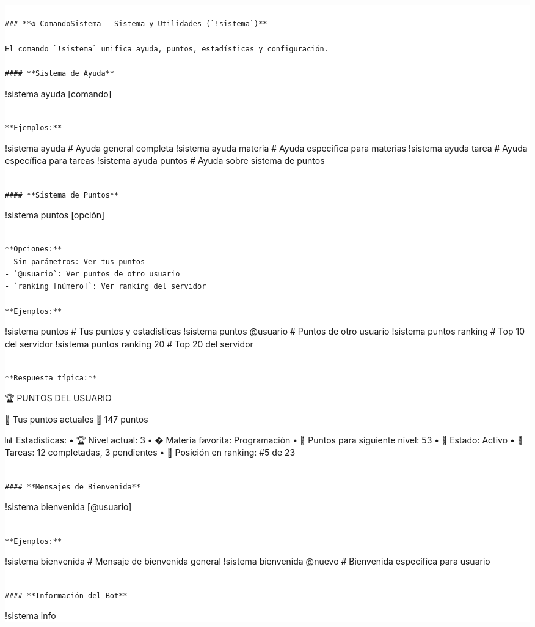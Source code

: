 ```

### **⚙️ ComandoSistema - Sistema y Utilidades (`!sistema`)**

El comando `!sistema` unifica ayuda, puntos, estadísticas y configuración.

#### **Sistema de Ayuda**
```
!sistema ayuda [comando]
```

**Ejemplos:**
```
!sistema ayuda              # Ayuda general completa
!sistema ayuda materia      # Ayuda específica para materias
!sistema ayuda tarea        # Ayuda específica para tareas
!sistema ayuda puntos       # Ayuda sobre sistema de puntos
```

#### **Sistema de Puntos**
```
!sistema puntos [opción]
```

**Opciones:**
- Sin parámetros: Ver tus puntos
- `@usuario`: Ver puntos de otro usuario
- `ranking [número]`: Ver ranking del servidor

**Ejemplos:**
```
!sistema puntos              # Tus puntos y estadísticas
!sistema puntos @usuario     # Puntos de otro usuario
!sistema puntos ranking      # Top 10 del servidor
!sistema puntos ranking 20   # Top 20 del servidor
```

**Respuesta típica:**
```
🏆 PUNTOS DEL USUARIO

👤 Tus puntos actuales
💎 147 puntos

📊 Estadísticas:
• 🏆 Nivel actual: 3
• � Materia favorita: Programación
• 🎯 Puntos para siguiente nivel: 53
• 💚 Estado: Activo
• 📝 Tareas: 12 completadas, 3 pendientes
• 🏅 Posición en ranking: #5 de 23
```

#### **Mensajes de Bienvenida**
```
!sistema bienvenida [@usuario]
```

**Ejemplos:**
```
!sistema bienvenida          # Mensaje de bienvenida general
!sistema bienvenida @nuevo   # Bienvenida específica para usuario
```

#### **Información del Bot**
```
!sistema info
```
```